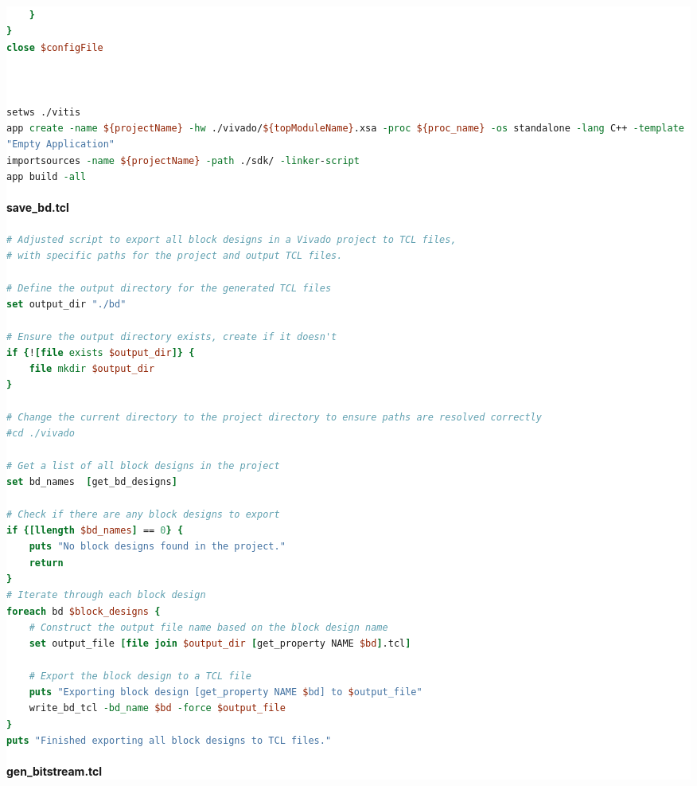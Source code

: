 ```tcl
    }
}
close $configFile



setws ./vitis
app create -name ${projectName} -hw ./vivado/${topModuleName}.xsa -proc ${proc_name} -os standalone -lang C++ -template "Empty Application"
importsources -name ${projectName} -path ./sdk/ -linker-script
app build -all
```

#### save_bd.tcl

```tcl
# Adjusted script to export all block designs in a Vivado project to TCL files,
# with specific paths for the project and output TCL files.

# Define the output directory for the generated TCL files
set output_dir "./bd"

# Ensure the output directory exists, create if it doesn't
if {![file exists $output_dir]} {
    file mkdir $output_dir
}

# Change the current directory to the project directory to ensure paths are resolved correctly
#cd ./vivado

# Get a list of all block designs in the project
set bd_names  [get_bd_designs]

# Check if there are any block designs to export
if {[llength $bd_names] == 0} {
    puts "No block designs found in the project."
    return
}
# Iterate through each block design
foreach bd $block_designs {
    # Construct the output file name based on the block design name
    set output_file [file join $output_dir [get_property NAME $bd].tcl]
    
    # Export the block design to a TCL file
    puts "Exporting block design [get_property NAME $bd] to $output_file"
    write_bd_tcl -bd_name $bd -force $output_file
}
puts "Finished exporting all block designs to TCL files."
```

#### gen_bitstream.tcl
